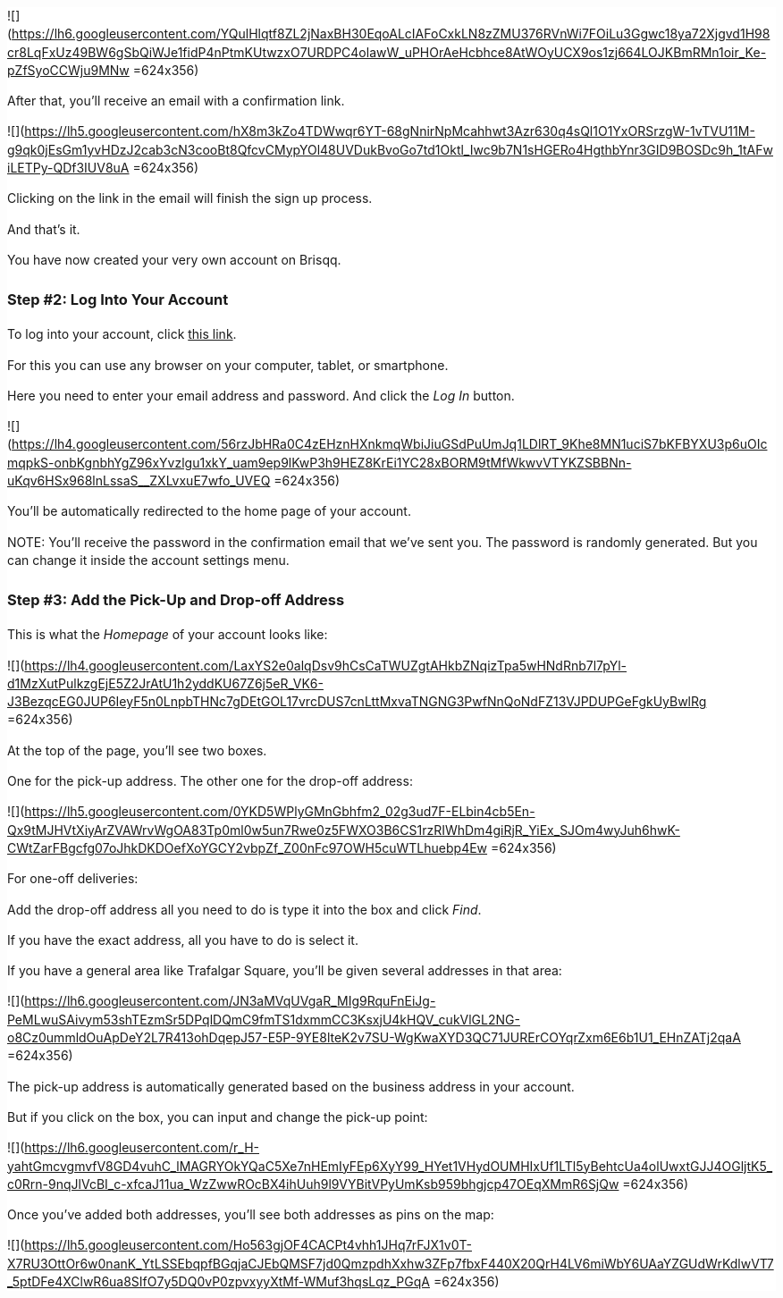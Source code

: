 ![](https://lh6.googleusercontent.com/YQulHlqtf8ZL2jNaxBH30EqoALcIAFoCxkLN8zZMU376RVnWi7FOiLu3Ggwc18ya72Xjgvd1H98cr8LqFxUz49BW6gSbQiWJe1fidP4nPtmKUtwzxO7URDPC4olawW_uPHOrAeHcbhce8AtWOyUCX9os1zj664LOJKBmRMn1oir_Ke-pZfSyoCCWju9MNw =624x356)

After that, you’ll receive an email with a confirmation link.

![](https://lh5.googleusercontent.com/hX8m3kZo4TDWwqr6YT-68gNnirNpMcahhwt3Azr630q4sQl1O1YxORSrzgW-1vTVU11M-g9qk0jEsGm1yvHDzJ2cab3cN3cooBt8QfcvCMypYOl48UVDukBvoGo7td1Oktl_Iwc9b7N1sHGERo4HgthbYnr3GID9BOSDc9h_1tAFwiLETPy-QDf3IUV8uA =624x356)

Clicking on the link in the email will finish the sign up process.

And that’s it.

You have now created your very own account on Brisqq.

### Step #2: Log Into Your Account

To log into your account, click [this link](https://partners.brisqq.com/#/login).

For this you can use any browser on your computer, tablet, or smartphone.

Here you need to enter your email address and password. And click the _Log In_ button.

![](https://lh4.googleusercontent.com/56rzJbHRa0C4zEHznHXnkmqWbiJiuGSdPuUmJq1LDlRT_9Khe8MN1uciS7bKFBYXU3p6uOIcmqpkS-onbKgnbhYgZ96xYvzlgu1xkY_uam9ep9lKwP3h9HEZ8KrEi1YC28xBORM9tMfWkwvVTYKZSBBNn-uKqv6HSx968lnLssaS__ZXLvxuE7wfo_UVEQ =624x356)

You’ll be automatically redirected to the home page of your account.

NOTE: You’ll receive the password in the confirmation email that we’ve sent you. The password is randomly generated. But you can change it inside the account settings menu.

### Step #3: Add the Pick-Up and Drop-off Address

This is what the _Homepage_ of your account looks like:

![](https://lh4.googleusercontent.com/LaxYS2e0alqDsv9hCsCaTWUZgtAHkbZNqizTpa5wHNdRnb7l7pYl-d1MzXutPulkzgEjE5Z2JrAtU1h2yddKU67Z6j5eR_VK6-J3BezqcEG0JUP6IeyF5n0LnpbTHNc7gDEtGOL17vrcDUS7cnLttMxvaTNGNG3PwfNnQoNdFZ13VJPDUPGeFgkUyBwlRg =624x356)

At the top of the page, you’ll see two boxes.

One for the pick-up address. The other one for the drop-off address:

![](https://lh5.googleusercontent.com/0YKD5WPlyGMnGbhfm2_02g3ud7F-ELbin4cb5En-Qx9tMJHVtXiyArZVAWrvWgOA83Tp0ml0w5un7Rwe0z5FWXO3B6CS1rzRIWhDm4giRjR_YiEx_SJOm4wyJuh6hwK-CWtZarFBgcfg07oJhkDKDOefXoYGCY2vbpZf_Z00nFc97OWH5cuWTLhuebp4Ew =624x356)

For one-off deliveries:

Add the drop-off address all you need to do is type it into the box and click _Find_.

If you have the exact address, all you have to do is select it.

If you have a general area like Trafalgar Square, you’ll be given several addresses in that area:

![](https://lh6.googleusercontent.com/JN3aMVqUVgaR_MIg9RquFnEiJg-PeMLwuSAivym53shTEzmSr5DPqlDQmC9fmTS1dxmmCC3KsxjU4kHQV_cukVlGL2NG-o8Cz0ummldOuApDeY2L7R413ohDqepJ57-E5P-9YE8lteK2v7SU-WgKwaXYD3QC71JURErCOYqrZxm6E6b1U1_EHnZATj2qaA =624x356)

The pick-up address is automatically generated based on the business address in your account.

But if you click on the box, you can input and change the pick-up point:

![](https://lh6.googleusercontent.com/r_H-yahtGmcvgmvfV8GD4vuhC_lMAGRYOkYQaC5Xe7nHEmIyFEp6XyY99_HYet1VHydOUMHIxUf1LTl5yBehtcUa4olUwxtGJJ4OGljtK5_c0Rrn-9nqJlVcBI_c-xfcaJ11ua_WzZwwROcBX4ihUuh9l9VYBitVPyUmKsb959bhgjcp47OEqXMmR6SjQw =624x356)

Once you’ve added both addresses, you’ll see both addresses as pins on the map:

![](https://lh5.googleusercontent.com/Ho563gjOF4CACPt4vhh1JHq7rFJX1v0T-X7RU3OttOr6w0nanK_YtLSSEbqpfBGqjaCJEbQMSF7jd0QmzpdhXxhw3ZFp7fbxF440X20QrH4LV6miWbY6UAaYZGUdWrKdlwVT7_5ptDFe4XClwR6ua8SIfO7y5DQ0vP0zpvxyyXtMf-WMuf3hqsLqz_PGqA =624x356)
